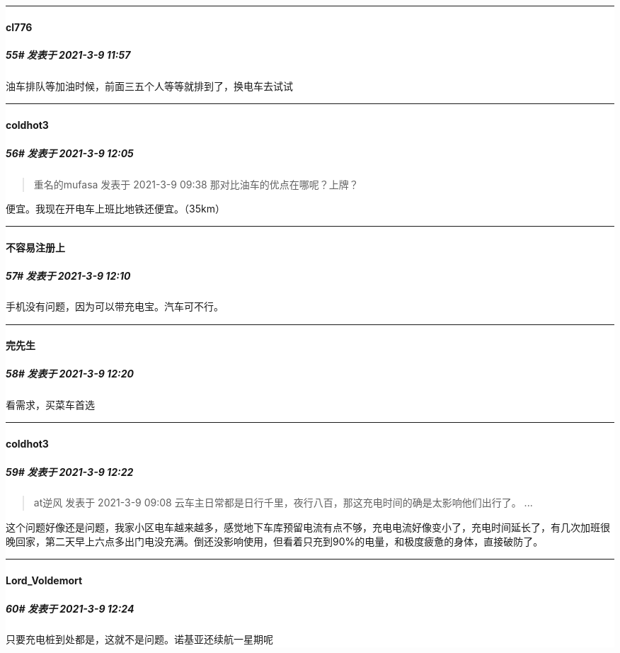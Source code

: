
-----

####  cl776  
##### 55#       发表于 2021-3-9 11:57


油车排队等加油时候，前面三五个人等等就排到了，换电车去试试


-----

####  coldhot3  
##### 56#       发表于 2021-3-9 12:05


<blockquote>重名的mufasa 发表于 2021-3-9 09:38
那对比油车的优点在哪呢？上牌？</blockquote>
便宜。我现在开电车上班比地铁还便宜。（35km）


-----

####  不容易注册上  
##### 57#       发表于 2021-3-9 12:10


手机没有问题，因为可以带充电宝。汽车可不行。


-----

####  完先生  
##### 58#       发表于 2021-3-9 12:20


看需求，买菜车首选


-----

####  coldhot3  
##### 59#       发表于 2021-3-9 12:22


<blockquote>at逆风 发表于 2021-3-9 09:08
云车主日常都是日行千里，夜行八百，那这充电时间的确是太影响他们出行了。 ...</blockquote>
这个问题好像还是问题，我家小区电车越来越多，感觉地下车库预留电流有点不够，充电电流好像变小了，充电时间延长了，有几次加班很晚回家，第二天早上六点多出门电没充满。倒还没影响使用，但看着只充到90%的电量，和极度疲惫的身体，直接破防了。


-----

####  Lord_Voldemort  
##### 60#       发表于 2021-3-9 12:24


只要充电桩到处都是，这就不是问题。诺基亚还续航一星期呢
